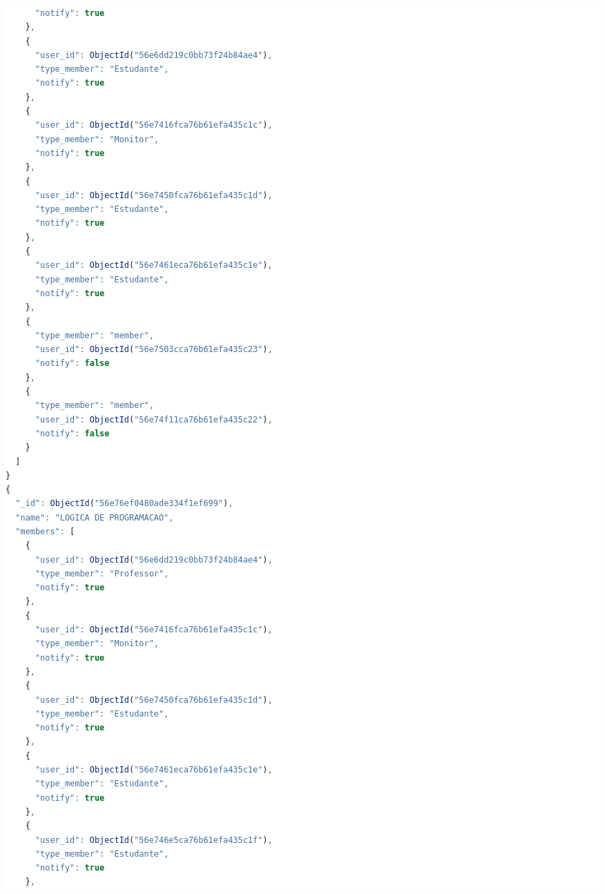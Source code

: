 ``` js
      "notify": true
    },
    {
      "user_id": ObjectId("56e6dd219c0bb73f24b84ae4"),
      "type_member": "Estudante",
      "notify": true
    },
    {
      "user_id": ObjectId("56e7416fca76b61efa435c1c"),
      "type_member": "Monitor",
      "notify": true
    },
    {
      "user_id": ObjectId("56e7450fca76b61efa435c1d"),
      "type_member": "Estudante",
      "notify": true
    },
    {
      "user_id": ObjectId("56e7461eca76b61efa435c1e"),
      "type_member": "Estudante",
      "notify": true
    },
    {
      "type_member": "member",
      "user_id": ObjectId("56e7503cca76b61efa435c23"),
      "notify": false
    },
    {
      "type_member": "member",
      "user_id": ObjectId("56e74f11ca76b61efa435c22"),
      "notify": false
    }
  ]
}
{
  "_id": ObjectId("56e76ef0480ade334f1ef699"),
  "name": "LOGICA DE PROGRAMACAO",
  "members": [
    {
      "user_id": ObjectId("56e6dd219c0bb73f24b84ae4"),
      "type_member": "Professor",
      "notify": true
    },
    {
      "user_id": ObjectId("56e7416fca76b61efa435c1c"),
      "type_member": "Monitor",
      "notify": true
    },
    {
      "user_id": ObjectId("56e7450fca76b61efa435c1d"),
      "type_member": "Estudante",
      "notify": true
    },
    {
      "user_id": ObjectId("56e7461eca76b61efa435c1e"),
      "type_member": "Estudante",
      "notify": true
    },
    {
      "user_id": ObjectId("56e746e5ca76b61efa435c1f"),
      "type_member": "Estudante",
      "notify": true
    },
```